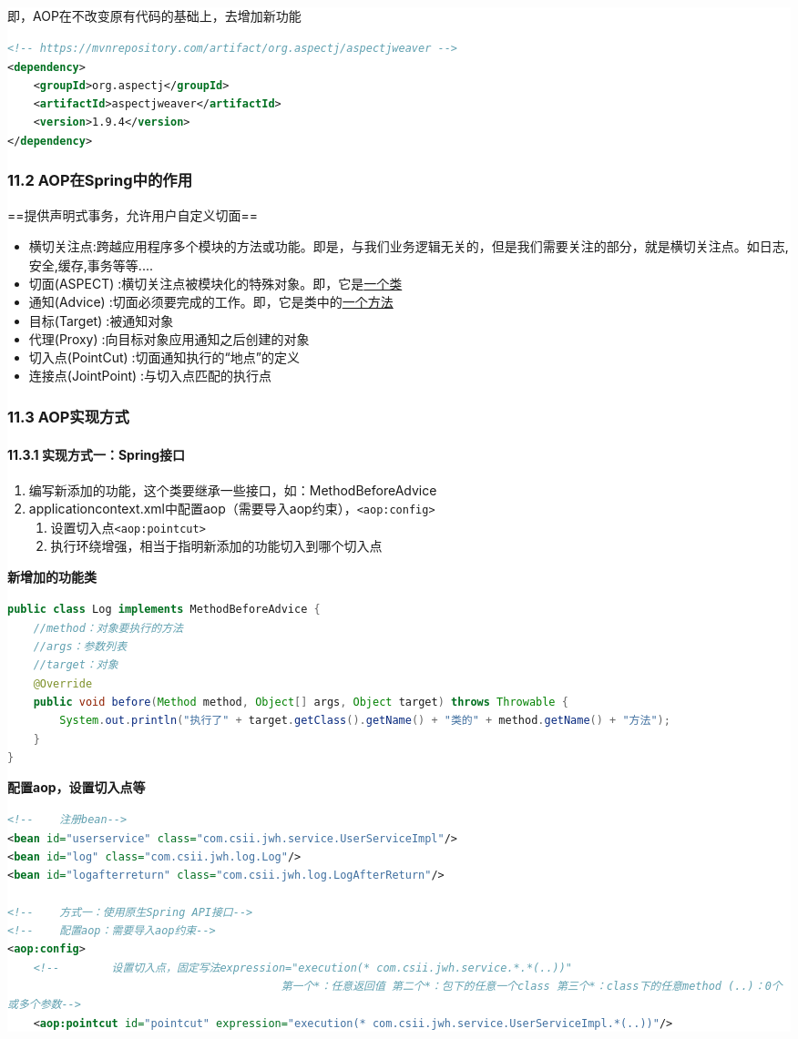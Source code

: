 即，AOP在不改变原有代码的基础上，去增加新功能



```xml
<!-- https://mvnrepository.com/artifact/org.aspectj/aspectjweaver -->
<dependency>
    <groupId>org.aspectj</groupId>
    <artifactId>aspectjweaver</artifactId>
    <version>1.9.4</version>
</dependency>
```



### 11.2 AOP在Spring中的作用

==提供声明式事务，允许用户自定义切面==

- 横切关注点:跨越应用程序多个模块的方法或功能。即是，与我们业务逻辑无关的，但是我们需要关注的部分，就是横切关注点。如日志,安全,缓存,事务等等....
- 切面(ASPECT) :横切关注点被模块化的特殊对象。即，它是<u>一个类</u>
- 通知(Advice) :切面必须要完成的工作。即，它是类中的<u>一个方法</u>
- 目标(Target) :被通知对象
- 代理(Proxy) :向目标对象应用通知之后创建的对象
- 切入点(PointCut) :切面通知执行的“地点”的定义
- 连接点(JointPoint) :与切入点匹配的执行点



### 11.3 AOP实现方式

#### 11.3.1 实现方式一：Spring接口

1. 编写新添加的功能，这个类要继承一些接口，如：MethodBeforeAdvice
2. applicationcontext.xml中配置aop（需要导入aop约束），`<aop:config>`
   1. 设置切入点`<aop:pointcut>`
   2. 执行环绕增强，相当于指明新添加的功能切入到哪个切入点



**新增加的功能类**

```java
public class Log implements MethodBeforeAdvice {
    //method：对象要执行的方法
    //args：参数列表
    //target：对象
    @Override
    public void before(Method method, Object[] args, Object target) throws Throwable {
        System.out.println("执行了" + target.getClass().getName() + "类的" + method.getName() + "方法");
    }
}
```

**配置aop，设置切入点等**

```xml
<!--    注册bean-->
<bean id="userservice" class="com.csii.jwh.service.UserServiceImpl"/>
<bean id="log" class="com.csii.jwh.log.Log"/>
<bean id="logafterreturn" class="com.csii.jwh.log.LogAfterReturn"/>

<!--    方式一：使用原生Spring API接口-->
<!--    配置aop：需要导入aop约束-->
<aop:config>
    <!--        设置切入点，固定写法expression="execution(* com.csii.jwh.service.*.*(..))"
                                          第一个*：任意返回值 第二个*：包下的任意一个class 第三个*：class下的任意method (..)：0个或多个参数-->
    <aop:pointcut id="pointcut" expression="execution(* com.csii.jwh.service.UserServiceImpl.*(..))"/>

```
